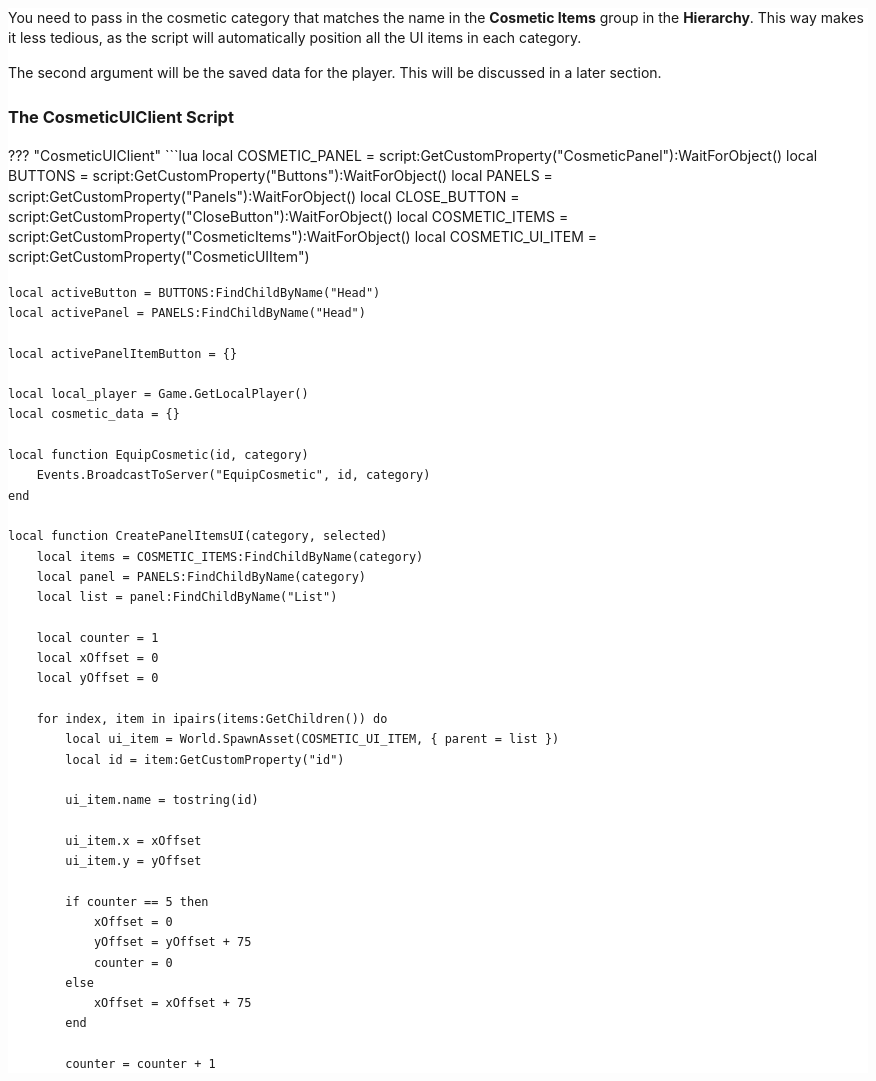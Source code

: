 You need to pass in the cosmetic category that matches the name in the **Cosmetic Items** group in the **Hierarchy**. This way makes it less tedious, as the script will automatically position all the UI items in each category.

The second argument will be the saved data for the player. This will be discussed in a later section.

### The CosmeticUIClient Script

??? "CosmeticUIClient"
    ```lua
    local COSMETIC_PANEL = script:GetCustomProperty("CosmeticPanel"):WaitForObject()
    local BUTTONS = script:GetCustomProperty("Buttons"):WaitForObject()
    local PANELS = script:GetCustomProperty("Panels"):WaitForObject()
    local CLOSE_BUTTON = script:GetCustomProperty("CloseButton"):WaitForObject()
    local COSMETIC_ITEMS = script:GetCustomProperty("CosmeticItems"):WaitForObject()
    local COSMETIC_UI_ITEM = script:GetCustomProperty("CosmeticUIItem")

    local activeButton = BUTTONS:FindChildByName("Head")
    local activePanel = PANELS:FindChildByName("Head")

    local activePanelItemButton = {}

    local local_player = Game.GetLocalPlayer()
    local cosmetic_data = {}

    local function EquipCosmetic(id, category)
        Events.BroadcastToServer("EquipCosmetic", id, category)
    end

    local function CreatePanelItemsUI(category, selected)
        local items = COSMETIC_ITEMS:FindChildByName(category)
        local panel = PANELS:FindChildByName(category)
        local list = panel:FindChildByName("List")

        local counter = 1
        local xOffset = 0
        local yOffset = 0

        for index, item in ipairs(items:GetChildren()) do
            local ui_item = World.SpawnAsset(COSMETIC_UI_ITEM, { parent = list })
            local id = item:GetCustomProperty("id")

            ui_item.name = tostring(id)

            ui_item.x = xOffset
            ui_item.y = yOffset

            if counter == 5 then
                xOffset = 0
                yOffset = yOffset + 75
                counter = 0
            else
                xOffset = xOffset + 75
            end

            counter = counter + 1
